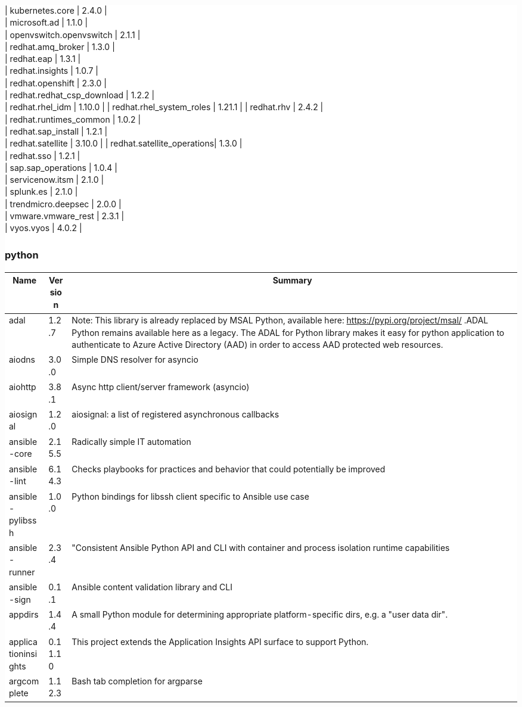 | kubernetes.core            | 2.4.0 |  
| microsoft.ad               | 1.1.0 |  
| openvswitch.openvswitch    | 2.1.1 |  
| redhat.amq_broker          | 1.3.0 |  
| redhat.eap                 | 1.3.1 |  
| redhat.insights            | 1.0.7 |  
| redhat.openshift           | 2.3.0 |  
| redhat.redhat_csp_download | 1.2.2 |  
| redhat.rhel_idm            | 1.10.0 | 
| redhat.rhel_system_roles   | 1.21.1 | 
| redhat.rhv                 | 2.4.2 |  
| redhat.runtimes_common     | 1.0.2 |  
| redhat.sap_install         | 1.2.1 |  
| redhat.satellite           | 3.10.0 | 
| redhat.satellite_operations| 1.3.0 |  
| redhat.sso                 | 1.2.1 |  
| sap.sap_operations         | 1.0.4 |  
| servicenow.itsm            | 2.1.0 |  
| splunk.es                  | 2.1.0 |  
| trendmicro.deepsec         | 2.0.0 |  
| vmware.vmware_rest         | 2.3.1 |  
| vyos.vyos                  | 4.0.2 |

### python

| Name | Version | Summary |
| --- | --- | --- |
| adal | 1.2.7 | Note: This library is already replaced by MSAL Python, available here: https://pypi.org/project/msal/ .ADAL Python remains available here as a legacy. The ADAL for Python library makes it easy for python application to authenticate to Azure Active Directory (AAD) in order to access AAD protected web resources. |
| aiodns | 3.0.0 | Simple DNS resolver for asyncio |
| aiohttp | 3.8.1 | Async http client/server framework (asyncio) |
| aiosignal | 1.2.0 | aiosignal: a list of registered asynchronous callbacks |
| ansible-core | 2.15.5 | Radically simple IT automation |
| ansible-lint | 6.14.3 | Checks playbooks for practices and behavior that could potentially be improved |
| ansible-pylibssh | 1.0.0 | Python bindings for libssh client specific to Ansible use case |
| ansible-runner | 2.3.4 | "Consistent Ansible Python API and CLI with container and process isolation runtime capabilities |
| ansible-sign | 0.1.1 | Ansible content validation library and CLI |
| appdirs | 1.4.4 | A small Python module for determining appropriate platform-specific dirs, e.g. a "user data dir". |
| applicationinsights | 0.11.10 | This project extends the Application Insights API surface to support Python. |
| argcomplete | 1.12.3 | Bash tab completion for argparse |
